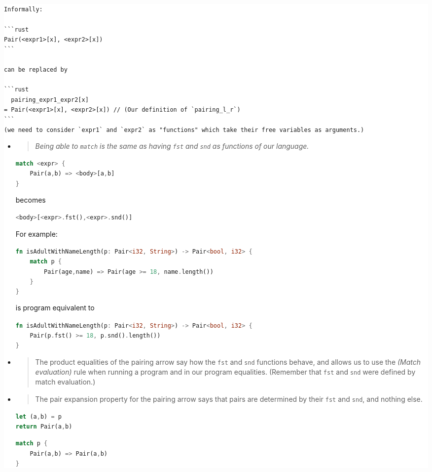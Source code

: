     Informally:

    ```rust
    Pair(<expr1>[x], <expr2>[x])
    ```

    can be replaced by

    ```rust
      pairing_expr1_expr2[x]
    = Pair(<expr1>[x], <expr2>[x]) // (Our definition of `pairing_l_r`)
    ```
    (we need to consider `expr1` and `expr2` as "functions" which take their free variables as arguments.)

- > *Being able to `match` is the same as having `fst` and `snd` as functions of our language.*

    ```rust
    match <expr> {
        Pair(a,b) => <body>[a,b]
    }
    ```
    becomes
    ```rust
    <body>[<expr>.fst(),<expr>.snd()]
    ```

    For example:

    ```rust
    fn isAdultWithNameLength(p: Pair<i32, String>) -> Pair<bool, i32> {
        match p {
            Pair(age,name) => Pair(age >= 18, name.length())
        }
    }
    ```

    is program equivalent to

    ```rust
    fn isAdultWithNameLength(p: Pair<i32, String>) -> Pair<bool, i32> {
        Pair(p.fst() >= 18, p.snd().length())
    }
    ```
- > The product equalities of the pairing arrow say how the `fst` and `snd` functions behave, and allows us to use the *(Match evaluation)* rule when running a program and in our program equalities. (Remember that `fst` and `snd` were defined by match evaluation.)
- > The pair expansion property for the pairing arrow says that pairs are determined by their `fst` and `snd`, and nothing else.

    ```rust
    let (a,b) = p
    return Pair(a,b)
    ```

    ```rust
    match p {
        Pair(a,b) => Pair(a,b)
    }
    ```
